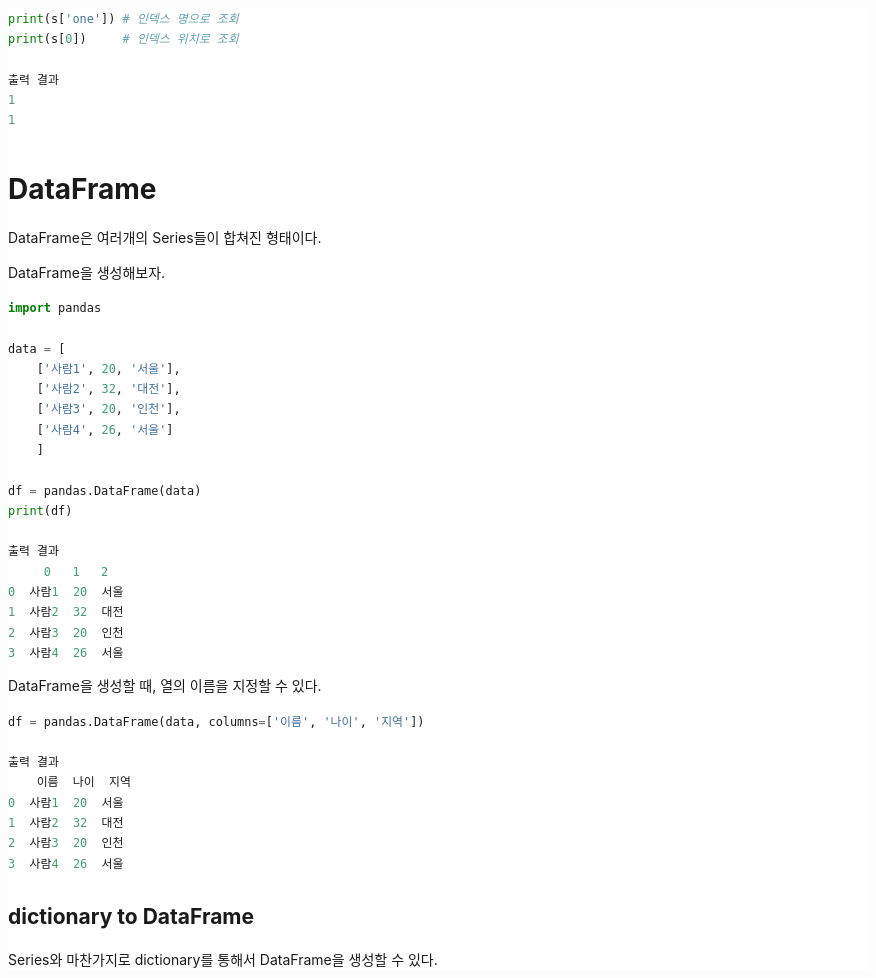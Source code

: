 ```py
print(s['one']) # 인덱스 명으로 조회
print(s[0])     # 인덱스 위치로 조회

출력 결과
1
1
```


# **DataFrame**

DataFrame은 여러개의 Series들이 합쳐진 형태이다.

DataFrame을 생성해보자.

```py
import pandas

data = [
    ['사람1', 20, '서울'],
    ['사람2', 32, '대전'],
    ['사람3', 20, '인천'],
    ['사람4', 26, '서울']
    ]

df = pandas.DataFrame(data)
print(df)

출력 결과
     0   1   2
0  사람1  20  서울
1  사람2  32  대전
2  사람3  20  인천
3  사람4  26  서울
```

DataFrame을 생성할 때, 열의 이름을 지정할 수 있다.

```py
df = pandas.DataFrame(data, columns=['이름', '나이', '지역'])

출력 결과
    이름  나이  지역
0  사람1  20  서울
1  사람2  32  대전
2  사람3  20  인천
3  사람4  26  서울
```


## **dictionary to DataFrame**

Series와 마찬가지로 dictionary를 통해서 DataFrame을 생성할 수 있다.
